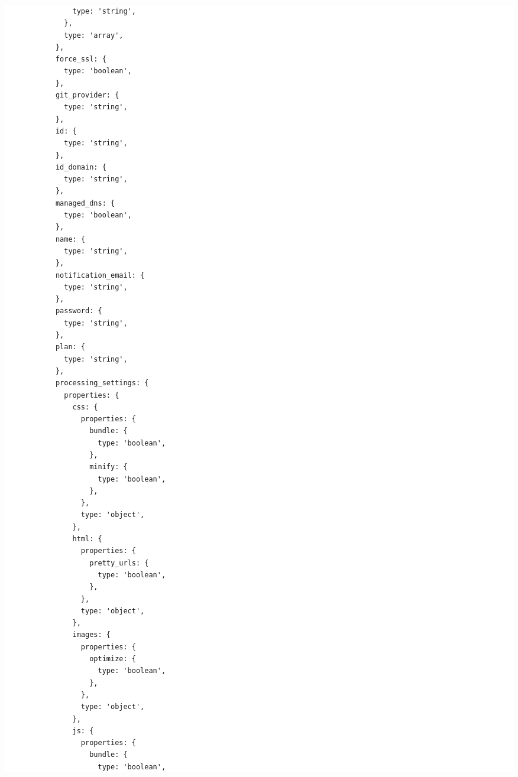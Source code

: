                     type: 'string',
                  },
                  type: 'array',
                },
                force_ssl: {
                  type: 'boolean',
                },
                git_provider: {
                  type: 'string',
                },
                id: {
                  type: 'string',
                },
                id_domain: {
                  type: 'string',
                },
                managed_dns: {
                  type: 'boolean',
                },
                name: {
                  type: 'string',
                },
                notification_email: {
                  type: 'string',
                },
                password: {
                  type: 'string',
                },
                plan: {
                  type: 'string',
                },
                processing_settings: {
                  properties: {
                    css: {
                      properties: {
                        bundle: {
                          type: 'boolean',
                        },
                        minify: {
                          type: 'boolean',
                        },
                      },
                      type: 'object',
                    },
                    html: {
                      properties: {
                        pretty_urls: {
                          type: 'boolean',
                        },
                      },
                      type: 'object',
                    },
                    images: {
                      properties: {
                        optimize: {
                          type: 'boolean',
                        },
                      },
                      type: 'object',
                    },
                    js: {
                      properties: {
                        bundle: {
                          type: 'boolean',